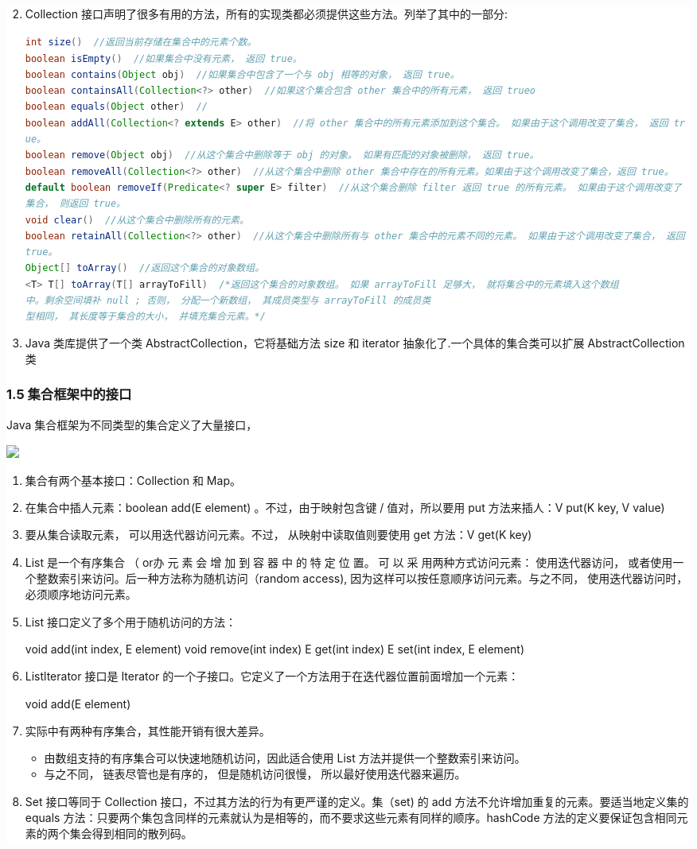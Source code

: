 2. Collection 接口声明了很多有用的方法，所有的实现类都必须提供这些方法。列举了其中的一部分:

   ```java
   int size()  //返回当前存储在集合中的元素个数。
   boolean isEmpty()  //如果集合中没有元素， 返回 true。
   boolean contains(Object obj)  //如果集合中包含了一个与 obj 相等的对象， 返回 true。
   boolean containsAll(Collection<?> other)  //如果这个集合包含 other 集合中的所有元素， 返回 trueo
   boolean equals(Object other)  //
   boolean addAll(Collection<? extends E> other)  //将 other 集合中的所有元素添加到这个集合。 如果由于这个调用改变了集合， 返回 true。
   boolean remove(Object obj)  //从这个集合中删除等于 obj 的对象。 如果有匹配的对象被删除， 返回 true。
   boolean removeAll(Collection<?> other)  //从这个集合中删除 other 集合中存在的所有元素。如果由于这个调用改变了集合，返回 true。
   default boolean removeIf(Predicate<? super E> filter)  //从这个集合删除 filter 返回 true 的所有元素。 如果由于这个调用改变了集合， 则返回 true。
   void clear()  //从这个集合中删除所有的元素。
   boolean retainAll(Collection<?> other)  //从这个集合中删除所有与 other 集合中的元素不同的元素。 如果由于这个调用改变了集合， 返回 true。
   Object[] toArray()  //返回这个集合的对象数组。
   <T> T[] toArray(T[] arrayToFill)  /*返回这个集合的对象数组。 如果 arrayToFill 足够大， 就将集合中的元素填入这个数组
   中。剩余空间填补 null ; 否则， 分配一个新数组， 其成员类型与 arrayToFill 的成员类
   型相同， 其长度等于集合的大小， 并填充集合元素。*/
   ```

3.  Java 类库提供了一个类 AbstractCollection，它将基础方法 size 和 iterator 抽象化了.一个具体的集合类可以扩展 AbstractCollection 类

### 1.5  集合框架中的接口

Java 集合框架为不同类型的集合定义了大量接口，

![](E:\pogject\javalearn\学习笔记\img\集合框架的接口.png)

1. 集合有两个基本接口：Collection 和 Map。 

2. 在集合中插人元素：boolean add(E element)   。不过，由于映射包含键 / 值对，所以要用 put 方法来插人：V put(K key, V value)

3. 要从集合读取元素， 可以用迭代器访问元素。不过， 从映射中读取值则要使用 get 方法：V get(K key)

4. List 是一个有序集合 （ or办 元 素 会 增 加 到 容 器 中 的 特 定 位 置。 可 以 采 用两种方式访问元素： 使用迭代器访问， 或者使用一个整数索引来访问。后一种方法称为随机访问（random access), 因为这样可以按任意顺序访问元素。与之不同， 使用迭代器访问时，必须顺序地访问元素。

5. List 接口定义了多个用于随机访问的方法：

   void add(int index, E element)
   void remove(int index)
   E get(int index)
   E set(int index, E element)

6. Listlterator 接口是 Iterator 的一个子接口。它定义了一个方法用于在迭代器位置前面增加一个元素：

   void add(E element)

7. 实际中有两种有序集合，其性能开销有很大差异。

   - 由数组支持的有序集合可以快速地随机访问，因此适合使用 List 方法并提供一个整数索引来访问。
   - 与之不同， 链表尽管也是有序的， 但是随机访问很慢， 所以最好使用迭代器来遍历。 

8. Set 接口等同于 Collection 接口，不过其方法的行为有更严谨的定义。集（set) 的 add 方法不允许增加重复的元素。要适当地定义集的 equals 方法：只要两个集包含同样的元素就认为是相等的，而不要求这些元素有同样的顺序。hashCode 方法的定义要保证包含相同元素的两个集会得到相同的散列码。
